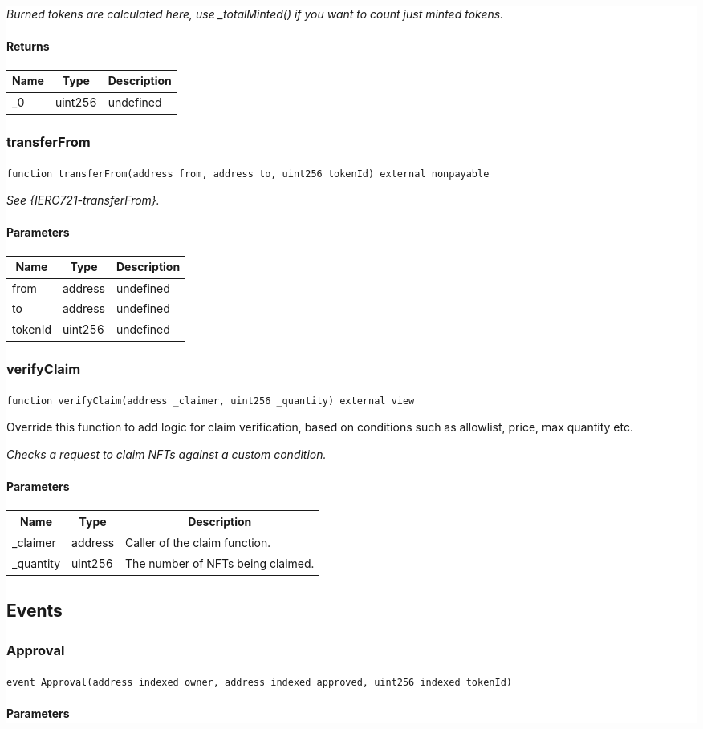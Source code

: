 _Burned tokens are calculated here, use \_totalMinted() if you want to count just minted tokens._

#### Returns

| Name | Type    | Description |
| ---- | ------- | ----------- |
| \_0  | uint256 | undefined   |

### transferFrom

```solidity
function transferFrom(address from, address to, uint256 tokenId) external nonpayable
```

_See {IERC721-transferFrom}._

#### Parameters

| Name    | Type    | Description |
| ------- | ------- | ----------- |
| from    | address | undefined   |
| to      | address | undefined   |
| tokenId | uint256 | undefined   |

### verifyClaim

```solidity
function verifyClaim(address _claimer, uint256 _quantity) external view
```

Override this function to add logic for claim verification, based on conditions such as allowlist, price, max quantity etc.

_Checks a request to claim NFTs against a custom condition._

#### Parameters

| Name       | Type    | Description                       |
| ---------- | ------- | --------------------------------- |
| \_claimer  | address | Caller of the claim function.     |
| \_quantity | uint256 | The number of NFTs being claimed. |

## Events

### Approval

```solidity
event Approval(address indexed owner, address indexed approved, uint256 indexed tokenId)
```

#### Parameters
